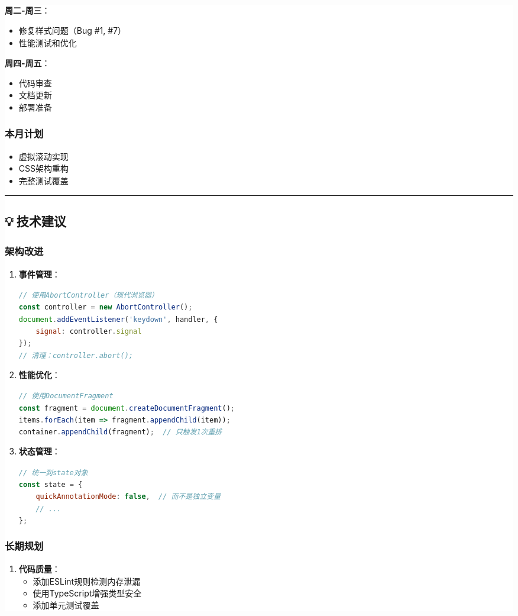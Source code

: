 **周二-周三**：
- 修复样式问题（Bug #1, #7）
- 性能测试和优化

**周四-周五**：
- 代码审查
- 文档更新
- 部署准备

### 本月计划

- 虚拟滚动实现
- CSS架构重构
- 完整测试覆盖

---

## 💡 技术建议

### 架构改进

1. **事件管理**：
   ```javascript
   // 使用AbortController（现代浏览器）
   const controller = new AbortController();
   document.addEventListener('keydown', handler, {
       signal: controller.signal
   });
   // 清理：controller.abort();
   ```

2. **性能优化**：
   ```javascript
   // 使用DocumentFragment
   const fragment = document.createDocumentFragment();
   items.forEach(item => fragment.appendChild(item));
   container.appendChild(fragment);  // 只触发1次重排
   ```

3. **状态管理**：
   ```javascript
   // 统一到state对象
   const state = {
       quickAnnotationMode: false,  // 而不是独立变量
       // ...
   };
   ```

### 长期规划

1. **代码质量**：
   - 添加ESLint规则检测内存泄漏
   - 使用TypeScript增强类型安全
   - 添加单元测试覆盖
